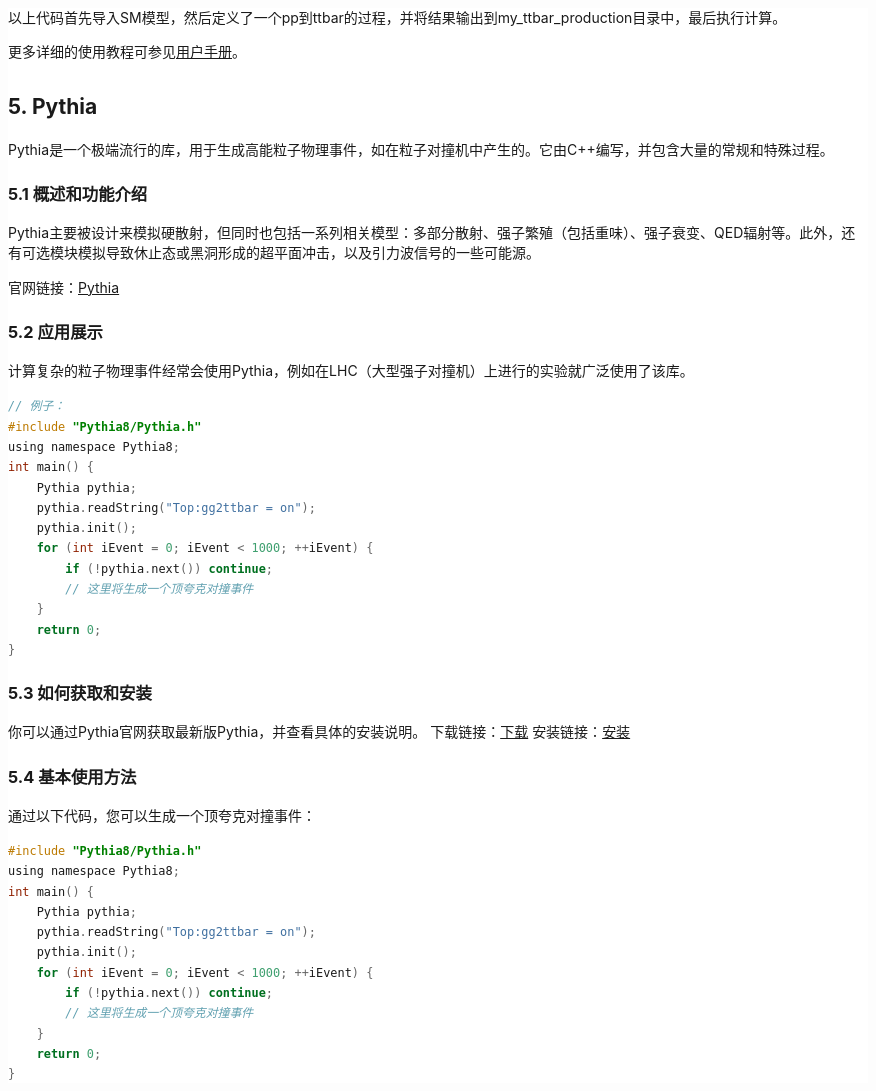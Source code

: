 以上代码首先导入SM模型，然后定义了一个pp到ttbar的过程，并将结果输出到my_ttbar_production目录中，最后执行计算。

更多详细的使用教程可参见[用户手册](https://cp3.irmp.ucl.ac.be/projects/madgraph/wiki/IntroductoryTutorial)。
## 5. Pythia
Pythia是一个极端流行的库，用于生成高能粒子物理事件，如在粒子对撞机中产生的。它由C++编写，并包含大量的常规和特殊过程。

### 5.1 概述和功能介绍
Pythia主要被设计来模拟硬散射，但同时也包括一系列相关模型：多部分散射、强子繁殖（包括重味）、强子衰变、QED辐射等。此外，还有可选模块模拟导致休止态或黑洞形成的超平面冲击，以及引力波信号的一些可能源。

官网链接：[Pythia](http://home.thep.lu.se/~torbjorn/Pythia.html)

### 5.2 应用展示
计算复杂的粒子物理事件经常会使用Pythia，例如在LHC（大型强子对撞机）上进行的实验就广泛使用了该库。

```c
// 例子：
#include "Pythia8/Pythia.h"
using namespace Pythia8;
int main() {
    Pythia pythia;
    pythia.readString("Top:gg2ttbar = on");
    pythia.init();
    for (int iEvent = 0; iEvent < 1000; ++iEvent) {
        if (!pythia.next()) continue;
        // 这里将生成一个顶夸克对撞事件
    }
    return 0;
}
```

### 5.3 如何获取和安装
你可以通过Pythia官网获取最新版Pythia，并查看具体的安装说明。
下载链接：[下载](http://home.thep.lu.se/~torbjorn/pythia83html/Download.html)
安装链接：[安装](http://home.thep.lu.se/~torbjorn/pythia81html/UpdateHistory.html)

### 5.4 基本使用方法
通过以下代码，您可以生成一个顶夸克对撞事件：

```c
#include "Pythia8/Pythia.h"
using namespace Pythia8;
int main() {
    Pythia pythia;
    pythia.readString("Top:gg2ttbar = on");
    pythia.init();
    for (int iEvent = 0; iEvent < 1000; ++iEvent) {
        if (!pythia.next()) continue;
        // 这里将生成一个顶夸克对撞事件
    }
    return 0;
}
```
